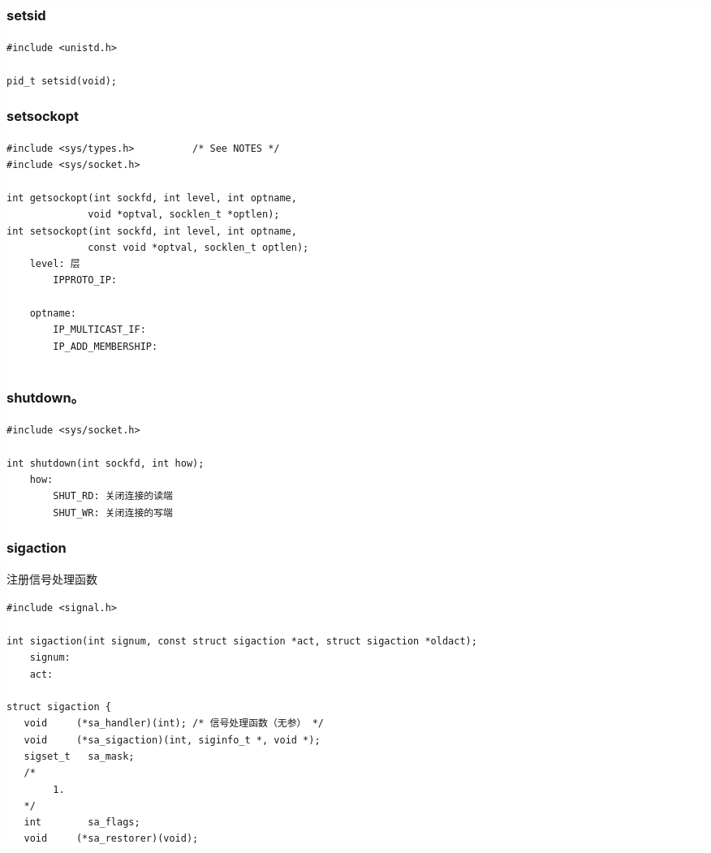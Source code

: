 



### setsid

```
#include <unistd.h>

pid_t setsid(void);
```



### setsockopt

```
#include <sys/types.h>          /* See NOTES */
#include <sys/socket.h>

int getsockopt(int sockfd, int level, int optname,
              void *optval, socklen_t *optlen);
int setsockopt(int sockfd, int level, int optname,
              const void *optval, socklen_t optlen);
	level: 层
		IPPROTO_IP:
		
	optname:
		IP_MULTICAST_IF:
		IP_ADD_MEMBERSHIP:
		
```



### shutdown。

```
#include <sys/socket.h>

int shutdown(int sockfd, int how);
	how:
		SHUT_RD: 关闭连接的读端
		SHUT_WR: 关闭连接的写端
```







### sigaction

注册信号处理函数

```
#include <signal.h>

int sigaction(int signum, const struct sigaction *act, struct sigaction *oldact);
	signum:
	act:

struct sigaction {
   void     (*sa_handler)(int); /* 信号处理函数（无参） */
   void     (*sa_sigaction)(int, siginfo_t *, void *);
   sigset_t   sa_mask;
   /*
   		1.
   */
   int        sa_flags;
   void     (*sa_restorer)(void);
```